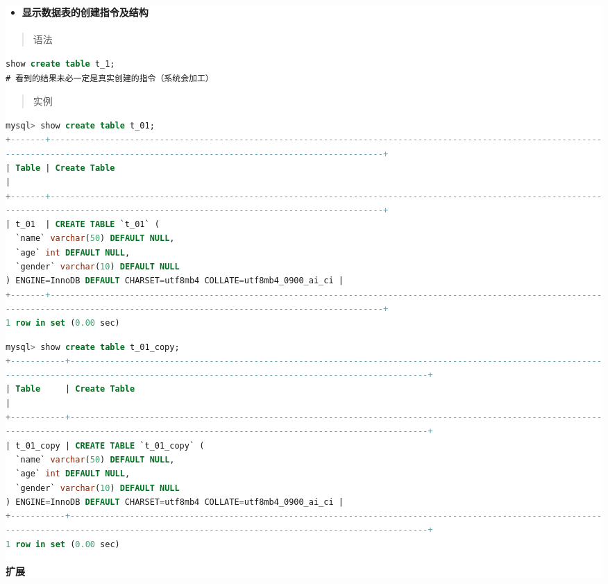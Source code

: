   

- #### 显示数据表的创建指令及结构

> 语法

```sql
show create table t_1;
# 看到的结果未必一定是真实创建的指令（系统会加工）
```



> 实例

```sql
mysql> show create table t_01;
+-------+-------------------------------------------------------------------------------------------------------------------------------------------------------------------------------------------+
| Table | Create Table                                                                                                                                                                              |
+-------+-------------------------------------------------------------------------------------------------------------------------------------------------------------------------------------------+
| t_01  | CREATE TABLE `t_01` (
  `name` varchar(50) DEFAULT NULL,
  `age` int DEFAULT NULL,
  `gender` varchar(10) DEFAULT NULL
) ENGINE=InnoDB DEFAULT CHARSET=utf8mb4 COLLATE=utf8mb4_0900_ai_ci |
+-------+-------------------------------------------------------------------------------------------------------------------------------------------------------------------------------------------+
1 row in set (0.00 sec)
```

```sql
mysql> show create table t_01_copy;
+-----------+------------------------------------------------------------------------------------------------------------------------------------------------------------------------------------------------+
| Table     | Create Table                                                                                                                                                                                   |
+-----------+------------------------------------------------------------------------------------------------------------------------------------------------------------------------------------------------+
| t_01_copy | CREATE TABLE `t_01_copy` (
  `name` varchar(50) DEFAULT NULL,
  `age` int DEFAULT NULL,
  `gender` varchar(10) DEFAULT NULL
) ENGINE=InnoDB DEFAULT CHARSET=utf8mb4 COLLATE=utf8mb4_0900_ai_ci |
+-----------+------------------------------------------------------------------------------------------------------------------------------------------------------------------------------------------------+
1 row in set (0.00 sec)
```



#### 扩展
